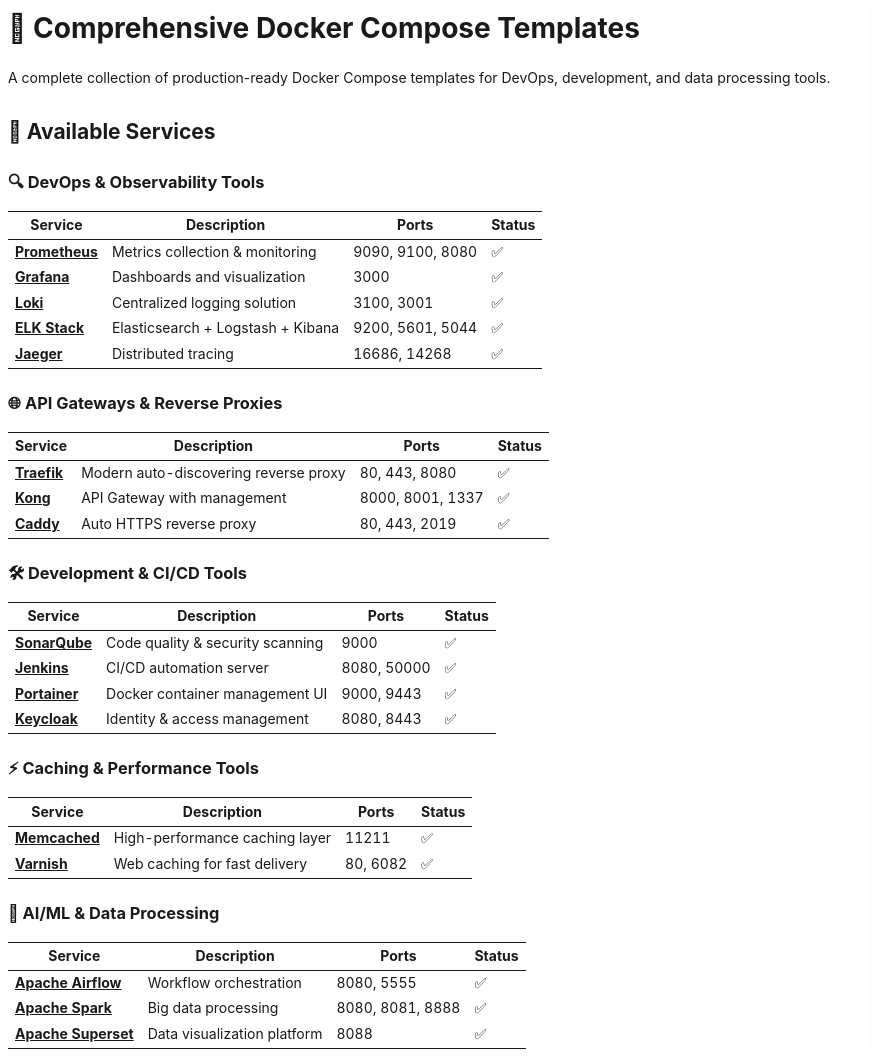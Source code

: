 # 🐳 Comprehensive Docker Compose Templates

A complete collection of production-ready Docker Compose templates for DevOps, development, and data processing tools.

## 📁 Available Services

### 🔍 DevOps & Observability Tools
| Service | Description | Ports | Status |
|---------|-------------|--------|--------|
| **[Prometheus](./prometheus/)** | Metrics collection & monitoring | 9090, 9100, 8080 | ✅ |
| **[Grafana](./grafana/)** | Dashboards and visualization | 3000 | ✅ |
| **[Loki](./loki/)** | Centralized logging solution | 3100, 3001 | ✅ |
| **[ELK Stack](./elk-stack/)** | Elasticsearch + Logstash + Kibana | 9200, 5601, 5044 | ✅ |
| **[Jaeger](./jaeger/)** | Distributed tracing | 16686, 14268 | ✅ |

### 🌐 API Gateways & Reverse Proxies
| Service | Description | Ports | Status |
|---------|-------------|--------|--------|
| **[Traefik](./traefik/)** | Modern auto-discovering reverse proxy | 80, 443, 8080 | ✅ |
| **[Kong](./kong/)** | API Gateway with management | 8000, 8001, 1337 | ✅ |
| **[Caddy](./caddy/)** | Auto HTTPS reverse proxy | 80, 443, 2019 | ✅ |

### 🛠️ Development & CI/CD Tools
| Service | Description | Ports | Status |
|---------|-------------|--------|--------|
| **[SonarQube](./sonarqube/)** | Code quality & security scanning | 9000 | ✅ |
| **[Jenkins](./jenkins/)** | CI/CD automation server | 8080, 50000 | ✅ |
| **[Portainer](./portainer/)** | Docker container management UI | 9000, 9443 | ✅ |
| **[Keycloak](./keycloak/)** | Identity & access management | 8080, 8443 | ✅ |

### ⚡ Caching & Performance Tools
| Service | Description | Ports | Status |
|---------|-------------|--------|--------|
| **[Memcached](./memcached/)** | High-performance caching layer | 11211 | ✅ |
| **[Varnish](./varnish/)** | Web caching for fast delivery | 80, 6082 | ✅ |

### 🤖 AI/ML & Data Processing
| Service | Description | Ports | Status |
|---------|-------------|--------|--------|
| **[Apache Airflow](./airflow/)** | Workflow orchestration | 8080, 5555 | ✅ |
| **[Apache Spark](./spark/)** | Big data processing | 8080, 8081, 8888 | ✅ |
| **[Apache Superset](./superset/)** | Data visualization platform | 8088 | ✅ |
